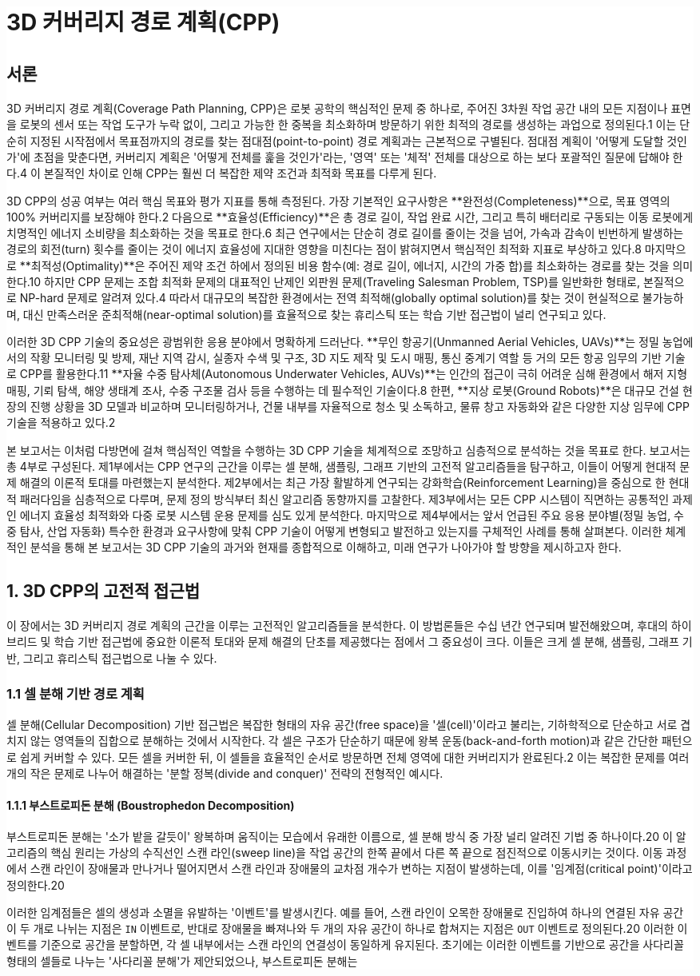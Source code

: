 # 3D 커버리지 경로 계획(CPP)

## 서론

3D 커버리지 경로 계획(Coverage Path Planning, CPP)은 로봇 공학의 핵심적인 문제 중 하나로, 주어진 3차원 작업 공간 내의 모든 지점이나 표면을 로봇의 센서 또는 작업 도구가 누락 없이, 그리고 가능한 한 중복을 최소화하며 방문하기 위한 최적의 경로를 생성하는 과업으로 정의된다.1 이는 단순히 지정된 시작점에서 목표점까지의 경로를 찾는 점대점(point-to-point) 경로 계획과는 근본적으로 구별된다. 점대점 계획이 '어떻게 도달할 것인가'에 초점을 맞춘다면, 커버리지 계획은 '어떻게 전체를 훑을 것인가'라는, '영역' 또는 '체적' 전체를 대상으로 하는 보다 포괄적인 질문에 답해야 한다.4 이 본질적인 차이로 인해 CPP는 훨씬 더 복잡한 제약 조건과 최적화 목표를 다루게 된다.

3D CPP의 성공 여부는 여러 핵심 목표와 평가 지표를 통해 측정된다. 가장 기본적인 요구사항은 **완전성(Completeness)**으로, 목표 영역의 100% 커버리지를 보장해야 한다.2 다음으로 **효율성(Efficiency)**은 총 경로 길이, 작업 완료 시간, 그리고 특히 배터리로 구동되는 이동 로봇에게 치명적인 에너지 소비량을 최소화하는 것을 목표로 한다.6 최근 연구에서는 단순히 경로 길이를 줄이는 것을 넘어, 가속과 감속이 빈번하게 발생하는 경로의 회전(turn) 횟수를 줄이는 것이 에너지 효율성에 지대한 영향을 미친다는 점이 밝혀지면서 핵심적인 최적화 지표로 부상하고 있다.8 마지막으로 **최적성(Optimality)**은 주어진 제약 조건 하에서 정의된 비용 함수(예: 경로 길이, 에너지, 시간의 가중 합)를 최소화하는 경로를 찾는 것을 의미한다.10 하지만 CPP 문제는 조합 최적화 문제의 대표적인 난제인 외판원 문제(Traveling Salesman Problem, TSP)를 일반화한 형태로, 본질적으로 NP-hard 문제로 알려져 있다.4 따라서 대규모의 복잡한 환경에서는 전역 최적해(globally optimal solution)를 찾는 것이 현실적으로 불가능하며, 대신 만족스러운 준최적해(near-optimal solution)를 효율적으로 찾는 휴리스틱 또는 학습 기반 접근법이 널리 연구되고 있다.

이러한 3D CPP 기술의 중요성은 광범위한 응용 분야에서 명확하게 드러난다. **무인 항공기(Unmanned Aerial Vehicles, UAVs)**는 정밀 농업에서의 작황 모니터링 및 방제, 재난 지역 감시, 실종자 수색 및 구조, 3D 지도 제작 및 도시 매핑, 통신 중계기 역할 등 거의 모든 항공 임무의 기반 기술로 CPP를 활용한다.11 **자율 수중 탐사체(Autonomous Underwater Vehicles, AUVs)**는 인간의 접근이 극히 어려운 심해 환경에서 해저 지형 매핑, 기뢰 탐색, 해양 생태계 조사, 수중 구조물 검사 등을 수행하는 데 필수적인 기술이다.8 한편, **지상 로봇(Ground Robots)**은 대규모 건설 현장의 진행 상황을 3D 모델과 비교하며 모니터링하거나, 건물 내부를 자율적으로 청소 및 소독하고, 물류 창고 자동화와 같은 다양한 지상 임무에 CPP 기술을 적용하고 있다.2

본 보고서는 이처럼 다방면에 걸쳐 핵심적인 역할을 수행하는 3D CPP 기술을 체계적으로 조망하고 심층적으로 분석하는 것을 목표로 한다. 보고서는 총 4부로 구성된다. 제1부에서는 CPP 연구의 근간을 이루는 셀 분해, 샘플링, 그래프 기반의 고전적 알고리즘들을 탐구하고, 이들이 어떻게 현대적 문제 해결의 이론적 토대를 마련했는지 분석한다. 제2부에서는 최근 가장 활발하게 연구되는 강화학습(Reinforcement Learning)을 중심으로 한 현대적 패러다임을 심층적으로 다루며, 문제 정의 방식부터 최신 알고리즘 동향까지를 고찰한다. 제3부에서는 모든 CPP 시스템이 직면하는 공통적인 과제인 에너지 효율성 최적화와 다중 로봇 시스템 운용 문제를 심도 있게 분석한다. 마지막으로 제4부에서는 앞서 언급된 주요 응용 분야별(정밀 농업, 수중 탐사, 산업 자동화) 특수한 환경과 요구사항에 맞춰 CPP 기술이 어떻게 변형되고 발전하고 있는지를 구체적인 사례를 통해 살펴본다. 이러한 체계적인 분석을 통해 본 보고서는 3D CPP 기술의 과거와 현재를 종합적으로 이해하고, 미래 연구가 나아가야 할 방향을 제시하고자 한다.

## 1.  3D CPP의 고전적 접근법

이 장에서는 3D 커버리지 경로 계획의 근간을 이루는 고전적인 알고리즘들을 분석한다. 이 방법론들은 수십 년간 연구되며 발전해왔으며, 후대의 하이브리드 및 학습 기반 접근법에 중요한 이론적 토대와 문제 해결의 단초를 제공했다는 점에서 그 중요성이 크다. 이들은 크게 셀 분해, 샘플링, 그래프 기반, 그리고 휴리스틱 접근법으로 나눌 수 있다.

### 1.1  셀 분해 기반 경로 계획

셀 분해(Cellular Decomposition) 기반 접근법은 복잡한 형태의 자유 공간(free space)을 '셀(cell)'이라고 불리는, 기하학적으로 단순하고 서로 겹치지 않는 영역들의 집합으로 분해하는 것에서 시작한다. 각 셀은 구조가 단순하기 때문에 왕복 운동(back-and-forth motion)과 같은 간단한 패턴으로 쉽게 커버할 수 있다. 모든 셀을 커버한 뒤, 이 셀들을 효율적인 순서로 방문하면 전체 영역에 대한 커버리지가 완료된다.2 이는 복잡한 문제를 여러 개의 작은 문제로 나누어 해결하는 '분할 정복(divide and conquer)' 전략의 전형적인 예시다.

#### 1.1.1 부스트로피돈 분해 (Boustrophedon Decomposition)

부스트로피돈 분해는 '소가 밭을 갈듯이' 왕복하며 움직이는 모습에서 유래한 이름으로, 셀 분해 방식 중 가장 널리 알려진 기법 중 하나이다.20 이 알고리즘의 핵심 원리는 가상의 수직선인 스캔 라인(sweep line)을 작업 공간의 한쪽 끝에서 다른 쪽 끝으로 점진적으로 이동시키는 것이다. 이동 과정에서 스캔 라인이 장애물과 만나거나 떨어지면서 스캔 라인과 장애물의 교차점 개수가 변하는 지점이 발생하는데, 이를 '임계점(critical point)'이라고 정의한다.20

이러한 임계점들은 셀의 생성과 소멸을 유발하는 '이벤트'를 발생시킨다. 예를 들어, 스캔 라인이 오목한 장애물로 진입하여 하나의 연결된 자유 공간이 두 개로 나뉘는 지점은 `IN` 이벤트로, 반대로 장애물을 빠져나와 두 개의 자유 공간이 하나로 합쳐지는 지점은 `OUT` 이벤트로 정의된다.20 이러한 이벤트를 기준으로 공간을 분할하면, 각 셀 내부에서는 스캔 라인의 연결성이 동일하게 유지된다. 초기에는 이러한 이벤트를 기반으로 공간을 사다리꼴 형태의 셀들로 나누는 '사다리꼴 분해'가 제안되었으나, 부스트로피돈 분해는 
